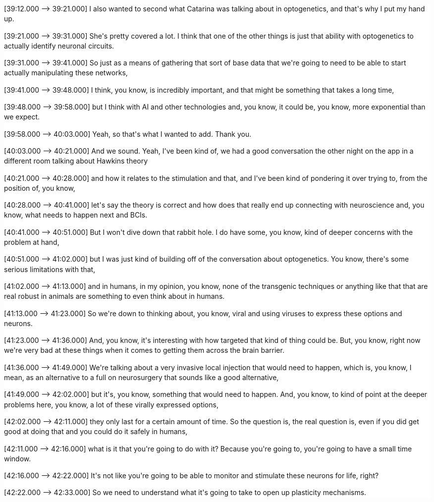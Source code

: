 [39:12.000 --> 39:21.000]  I also wanted to second what Catarina was talking about in optogenetics, and that's why I put my hand up.

[39:21.000 --> 39:31.000]  She's pretty covered a lot. I think that one of the other things is just that ability with optogenetics to actually identify neuronal circuits.

[39:31.000 --> 39:41.000]  So just as a means of gathering that sort of base data that we're going to need to be able to start actually manipulating these networks,

[39:41.000 --> 39:48.000]  I think, you know, is incredibly important, and that might be something that takes a long time,

[39:48.000 --> 39:58.000]  but I think with AI and other technologies and, you know, it could be, you know, more exponential than we expect.

[39:58.000 --> 40:03.000]  Yeah, so that's what I wanted to add. Thank you.

[40:03.000 --> 40:21.000]  And we sound. Yeah, I've been kind of, we had a good conversation the other night on the app in a different room talking about Hawkins theory

[40:21.000 --> 40:28.000]  and how it relates to the stimulation and that, and I've been kind of pondering it over trying to, from the position of, you know,

[40:28.000 --> 40:41.000]  let's say the theory is correct and how does that really end up connecting with neuroscience and, you know, what needs to happen next and BCIs.

[40:41.000 --> 40:51.000]  But I won't dive down that rabbit hole. I do have some, you know, kind of deeper concerns with the problem at hand,

[40:51.000 --> 41:02.000]  but I was just kind of building off of the conversation about optogenetics. You know, there's some serious limitations with that,

[41:02.000 --> 41:13.000]  and in humans, in my opinion, you know, none of the transgenic techniques or anything like that that are real robust in animals are something to even think about in humans.

[41:13.000 --> 41:23.000]  So we're down to thinking about, you know, viral and using viruses to express these options and neurons.

[41:23.000 --> 41:36.000]  And, you know, it's interesting with how targeted that kind of thing could be. But, you know, right now we're very bad at these things when it comes to getting them across the brain barrier.

[41:36.000 --> 41:49.000]  We're talking about a very invasive local injection that would need to happen, which is, you know, I mean, as an alternative to a full on neurosurgery that sounds like a good alternative,

[41:49.000 --> 42:02.000]  but it's, you know, something that would need to happen. And, you know, to kind of point at the deeper problems here, you know, a lot of these virally expressed options,

[42:02.000 --> 42:11.000]  they only last for a certain amount of time. So the question is, the real question is, even if you did get good at doing that and you could do it safely in humans,

[42:11.000 --> 42:16.000]  what is it that you're going to do with it? Because you're going to, you're going to have a small time window.

[42:16.000 --> 42:22.000]  It's not like you're going to be able to monitor and stimulate these neurons for life, right?

[42:22.000 --> 42:33.000]  So we need to understand what it's going to take to open up plasticity mechanisms.
